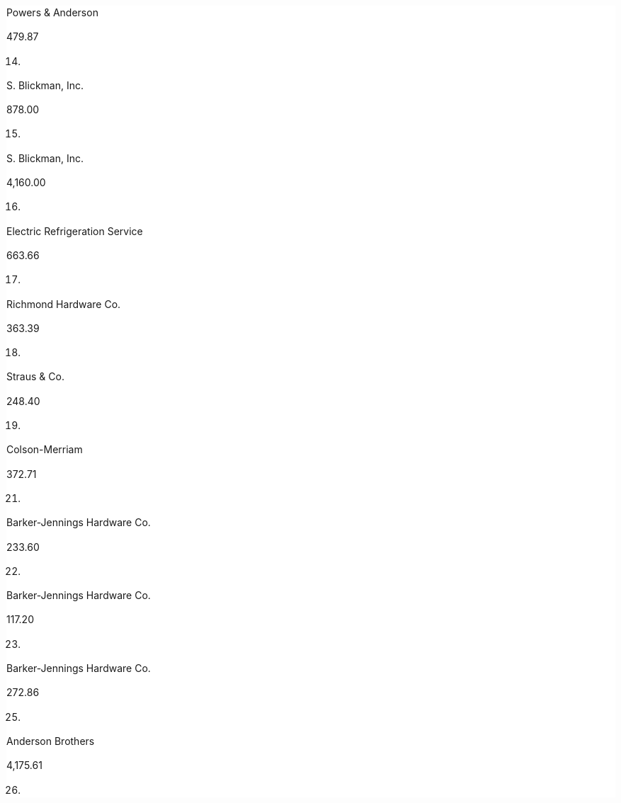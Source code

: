 Powers & Anderson

479.87

14.

S. Blickman, Inc.

878.00

15.

S. Blickman, Inc.

4,160.00

16.

Electric Refrigeration Service

663.66

17.

Richmond Hardware Co.

363.39

18.

Straus & Co.

248.40

19.

Colson-Merriam

372.71

21.

Barker-Jennings Hardware Co.

233.60

22.

Barker-Jennings Hardware Co.

117.20

23.

Barker-Jennings Hardware Co.

272.86

25.

Anderson Brothers

4,175.61

26.
